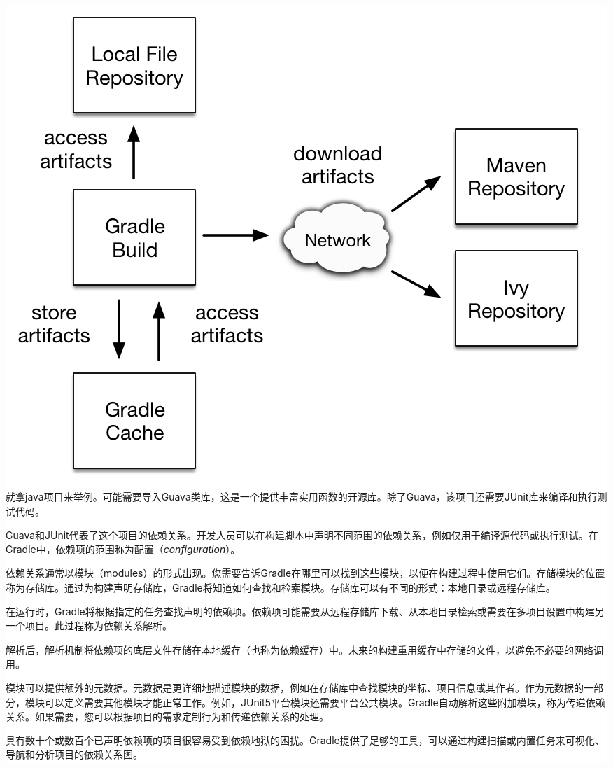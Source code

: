 ![dependency management resolution](gradle-basic/dependency-management-resolution.png)

就拿java项目来举例。可能需要导入Guava类库，这是一个提供丰富实用函数的开源库。除了Guava，该项目还需要JUnit库来编译和执行测试代码。

Guava和JUnit代表了这个项目的依赖关系。开发人员可以在构建脚本中声明不同范围的依赖关系，例如仅用于编译源代码或执行测试。在Gradle中，依赖项的范围称为配置（*configuration*）。

依赖关系通常以模块（[modules](https://docs.gradle.org/current/userguide/dependency_management_terminology.html#sub:terminology_module)）的形式出现。您需要告诉Gradle在哪里可以找到这些模块，以便在构建过程中使用它们。存储模块的位置称为存储库。通过为构建声明存储库，Gradle将知道如何查找和检索模块。存储库可以有不同的形式：本地目录或远程存储库。

在运行时，Gradle将根据指定的任务查找声明的依赖项。依赖项可能需要从远程存储库下载、从本地目录检索或需要在多项目设置中构建另一个项目。此过程称为依赖关系解析。

解析后，解析机制将依赖项的底层文件存储在本地缓存（也称为依赖缓存）中。未来的构建重用缓存中存储的文件，以避免不必要的网络调用。

模块可以提供额外的元数据。元数据是更详细地描述模块的数据，例如在存储库中查找模块的坐标、项目信息或其作者。作为元数据的一部分，模块可以定义需要其他模块才能正常工作。例如，JUnit5平台模块还需要平台公共模块。Gradle自动解析这些附加模块，称为传递依赖关系。如果需要，您可以根据项目的需求定制行为和传递依赖关系的处理。

具有数十个或数百个已声明依赖项的项目很容易受到依赖地狱的困扰。Gradle提供了足够的工具，可以通过构建扫描或内置任务来可视化、导航和分析项目的依赖关系图。
